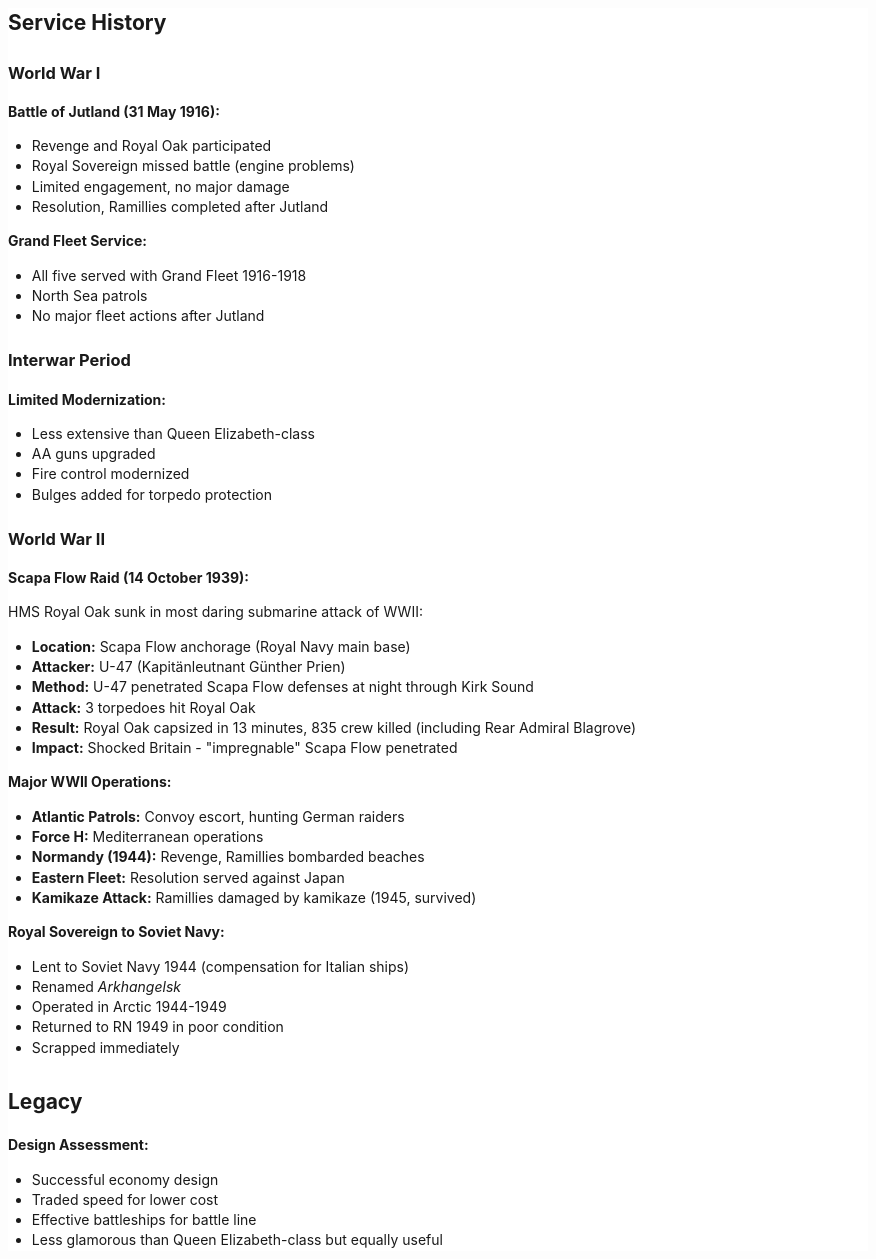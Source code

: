## Service History

### World War I

**Battle of Jutland (31 May 1916):**
- Revenge and Royal Oak participated
- Royal Sovereign missed battle (engine problems)
- Limited engagement, no major damage
- Resolution, Ramillies completed after Jutland

**Grand Fleet Service:**
- All five served with Grand Fleet 1916-1918
- North Sea patrols
- No major fleet actions after Jutland

### Interwar Period

**Limited Modernization:**
- Less extensive than Queen Elizabeth-class
- AA guns upgraded
- Fire control modernized
- Bulges added for torpedo protection

### World War II

**Scapa Flow Raid (14 October 1939):**

HMS Royal Oak sunk in most daring submarine attack of WWII:
- **Location:** Scapa Flow anchorage (Royal Navy main base)
- **Attacker:** U-47 (Kapitänleutnant Günther Prien)
- **Method:** U-47 penetrated Scapa Flow defenses at night through Kirk Sound
- **Attack:** 3 torpedoes hit Royal Oak
- **Result:** Royal Oak capsized in 13 minutes, 835 crew killed (including Rear Admiral Blagrove)
- **Impact:** Shocked Britain - "impregnable" Scapa Flow penetrated

**Major WWII Operations:**
- **Atlantic Patrols:** Convoy escort, hunting German raiders
- **Force H:** Mediterranean operations
- **Normandy (1944):** Revenge, Ramillies bombarded beaches
- **Eastern Fleet:** Resolution served against Japan
- **Kamikaze Attack:** Ramillies damaged by kamikaze (1945, survived)

**Royal Sovereign to Soviet Navy:**
- Lent to Soviet Navy 1944 (compensation for Italian ships)
- Renamed *Arkhangelsk*
- Operated in Arctic 1944-1949
- Returned to RN 1949 in poor condition
- Scrapped immediately

## Legacy

**Design Assessment:**
- Successful economy design
- Traded speed for lower cost
- Effective battleships for battle line
- Less glamorous than Queen Elizabeth-class but equally useful
